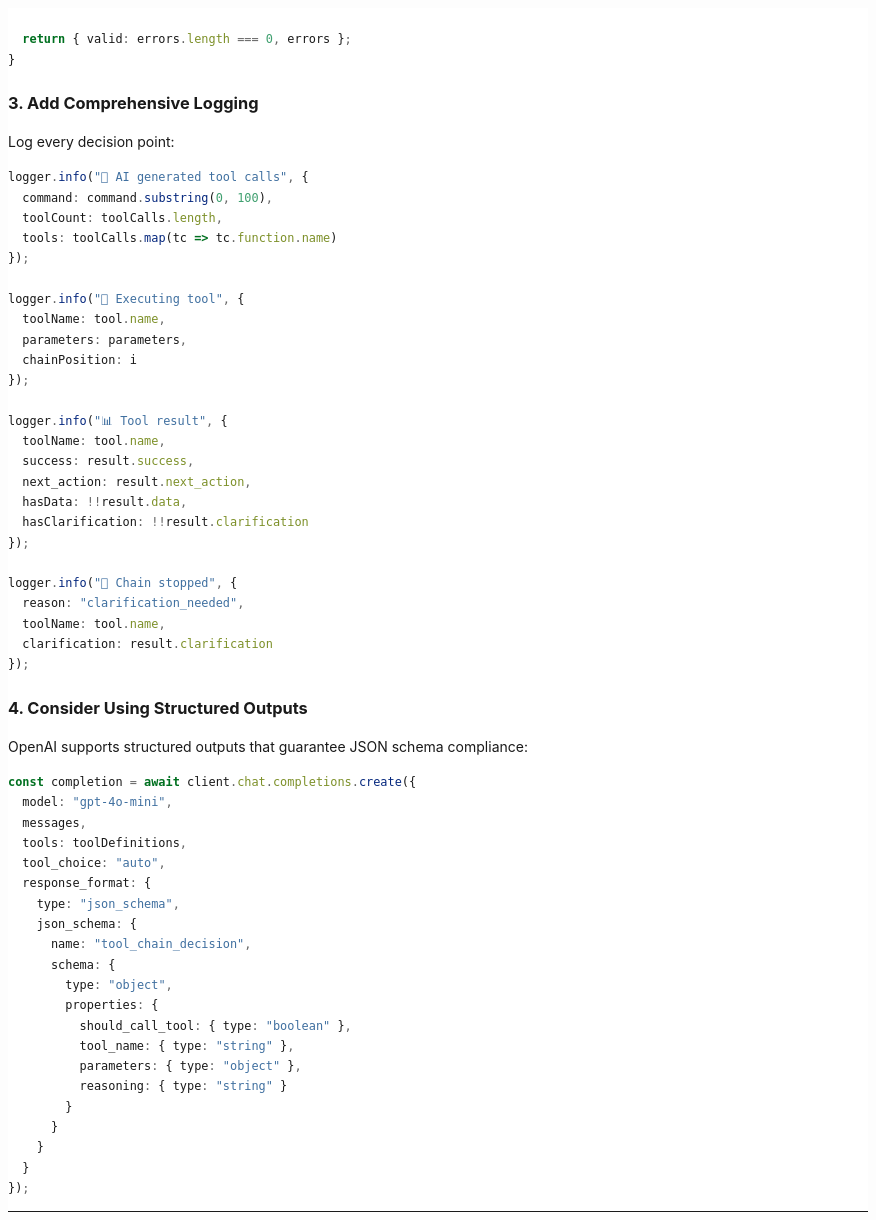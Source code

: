 ```typescript
  
  return { valid: errors.length === 0, errors };
}
```

### 3. Add Comprehensive Logging
Log every decision point:

```typescript
logger.info("🤖 AI generated tool calls", {
  command: command.substring(0, 100),
  toolCount: toolCalls.length,
  tools: toolCalls.map(tc => tc.function.name)
});

logger.info("🔧 Executing tool", {
  toolName: tool.name,
  parameters: parameters,
  chainPosition: i
});

logger.info("📊 Tool result", {
  toolName: tool.name,
  success: result.success,
  next_action: result.next_action,
  hasData: !!result.data,
  hasClarification: !!result.clarification
});

logger.info("🛑 Chain stopped", {
  reason: "clarification_needed",
  toolName: tool.name,
  clarification: result.clarification
});
```

### 4. Consider Using Structured Outputs
OpenAI supports structured outputs that guarantee JSON schema compliance:

```typescript
const completion = await client.chat.completions.create({
  model: "gpt-4o-mini",
  messages,
  tools: toolDefinitions,
  tool_choice: "auto",
  response_format: {
    type: "json_schema",
    json_schema: {
      name: "tool_chain_decision",
      schema: {
        type: "object",
        properties: {
          should_call_tool: { type: "boolean" },
          tool_name: { type: "string" },
          parameters: { type: "object" },
          reasoning: { type: "string" }
        }
      }
    }
  }
});
```

---